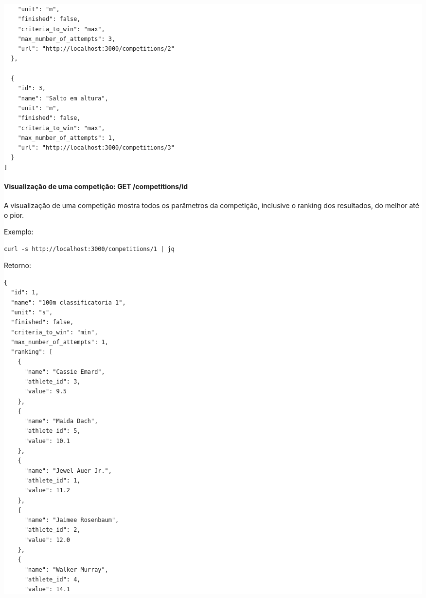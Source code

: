 ```
    "unit": "m",
    "finished": false,
    "criteria_to_win": "max",
    "max_number_of_attempts": 3,
    "url": "http://localhost:3000/competitions/2"
  },

  {
    "id": 3,
    "name": "Salto em altura",
    "unit": "m",
    "finished": false,
    "criteria_to_win": "max",
    "max_number_of_attempts": 1,
    "url": "http://localhost:3000/competitions/3"
  }
]

```

#### Visualização de uma competição: GET /competitions/id

A visualização de uma competição mostra todos os parâmetros da competição, inclusive o ranking dos resultados, do melhor até o pior.

Exemplo:

```
curl -s http://localhost:3000/competitions/1 | jq
```

Retorno:

```
{
  "id": 1,
  "name": "100m classificatoria 1",
  "unit": "s",
  "finished": false,
  "criteria_to_win": "min",
  "max_number_of_attempts": 1,
  "ranking": [
    {
      "name": "Cassie Emard",
      "athlete_id": 3,
      "value": 9.5
    },
    {
      "name": "Maida Dach",
      "athlete_id": 5,
      "value": 10.1
    },
    {
      "name": "Jewel Auer Jr.",
      "athlete_id": 1,
      "value": 11.2
    },
    {
      "name": "Jaimee Rosenbaum",
      "athlete_id": 2,
      "value": 12.0
    },
    {
      "name": "Walker Murray",
      "athlete_id": 4,
      "value": 14.1
```